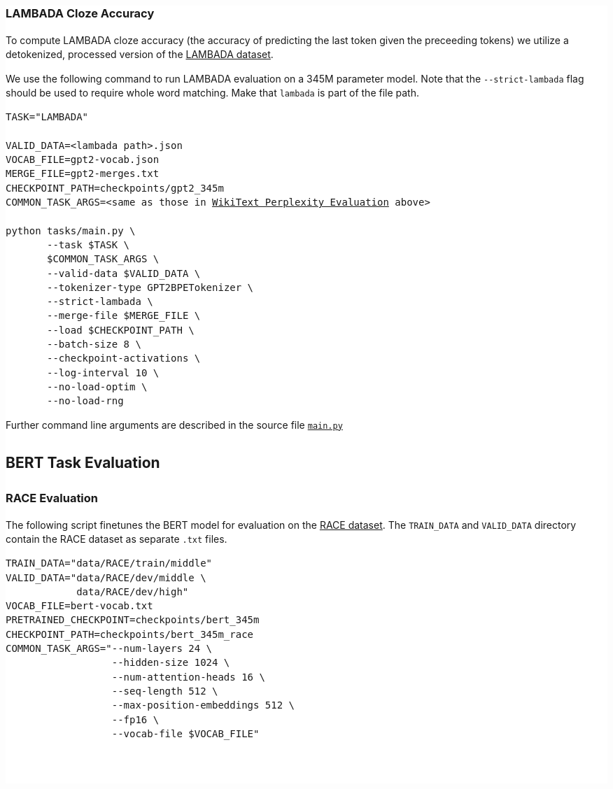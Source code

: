 
<a id="lambada-cloze-accuracy"></a>
### LAMBADA Cloze Accuracy
To compute LAMBADA cloze accuracy (the accuracy of predicting the last token given the preceeding tokens) we utilize a detokenized, processed version of the [LAMBADA dataset](https://github.com/cybertronai/bflm/blob/master/lambada_test.jsonl).

We use the following command to run LAMBADA evaluation on a 345M parameter model. Note that the `--strict-lambada` flag should be used to require whole word matching. Make that `lambada` is part of the file path.

<pre>
TASK="LAMBADA"

VALID_DATA=&#60;lambada path&#62;.json
VOCAB_FILE=gpt2-vocab.json
MERGE_FILE=gpt2-merges.txt
CHECKPOINT_PATH=checkpoints/gpt2_345m
COMMON_TASK_ARGS=&#60;same as those in <a href="#wikitext-perplexity-evaluation">WikiText Perplexity Evaluation</a> above&#62;

python tasks/main.py \
       --task $TASK \
       $COMMON_TASK_ARGS \
       --valid-data $VALID_DATA \
       --tokenizer-type GPT2BPETokenizer \
       --strict-lambada \
       --merge-file $MERGE_FILE \
       --load $CHECKPOINT_PATH \
       --batch-size 8 \
       --checkpoint-activations \
       --log-interval 10 \
       --no-load-optim \
       --no-load-rng
</pre>

Further command line arguments are described in the source file [`main.py`](./tasks/main.py)

<a id="bert-task-evaluation"></a>
## BERT Task Evaluation
<a id="race-evaluation"></a>
### RACE Evaluation
The following script finetunes the BERT model for evaluation on the [RACE dataset](http://www.cs.cmu.edu/~glai1/data/race/). The `TRAIN_DATA` and `VALID_DATA` directory contain the RACE dataset as separate `.txt` files.

<pre>
TRAIN_DATA="data/RACE/train/middle"
VALID_DATA="data/RACE/dev/middle \
            data/RACE/dev/high"
VOCAB_FILE=bert-vocab.txt
PRETRAINED_CHECKPOINT=checkpoints/bert_345m
CHECKPOINT_PATH=checkpoints/bert_345m_race
COMMON_TASK_ARGS="--num-layers 24 \
                  --hidden-size 1024 \
                  --num-attention-heads 16 \
                  --seq-length 512 \
                  --max-position-embeddings 512 \
                  --fp16 \
                  --vocab-file $VOCAB_FILE"

